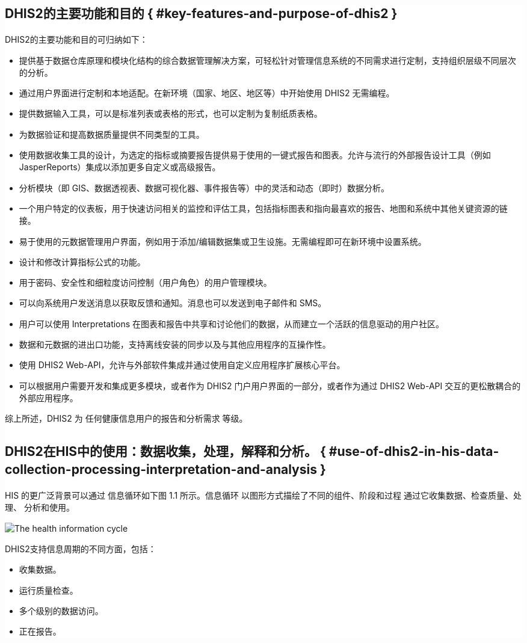 ## DHIS2的主要功能和目的 { #key-features-and-purpose-of-dhis2 }

DHIS2的主要功能和目的可归纳如下：

-   提供基于数据仓库原理和模块化结构的综合数据管理解决方案，可轻松针对管理信息系统的不同需求进行定制，支持组织层级不同层次的分析。

-   通过用户界面进行定制和本地适配。在新环境（国家、地区、地区等）中开始使用 DHIS2 无需编程。

-   提供数据输入工具，可以是标准列表或表格的形式，也可以定制为复制纸质表格。

-   为数据验证和提高数据质量提供不同类型的工具。

-   使用数据收集工具的设计，为选定的指标或摘要报告提供易于使用的一键式报告和图表。允许与流行的外部报告设计工具（例如 JasperReports）集成以添加更多自定义或高级报告。

-   分析模块（即 GIS、数据透视表、数据可视化器、事件报告等）中的灵活和动态（即时）数据分析。

-   一个用户特定的仪表板，用于快速访问相关的监控和评估工具，包括指标图表和指向最喜欢的报告、地图和系统中其他关键资源的链接。

-   易于使用的元数据管理用户界面，例如用于添加/编辑数据集或卫生设施。无需编程即可在新环境中设置系统。

-   设计和修改计算指标公式的功能。

-   用于密码、安全性和细粒度访问控制（用户角色）的用户管理模块。

-   可以向系统用户发送消息以获取反馈和通知。消息也可以发送到电子邮件和 SMS。

-   用户可以使用 Interpretations 在图表和报告中共享和讨论他们的数据，从而建立一个活跃的信息驱动的用户社区。

-   数据和元数据的进出口功能，支持离线安装的同步以及与其他应用程序的互操作性。

-   使用 DHIS2 Web-API，允许与外部软件集成并通过使用自定义应用程序扩展核心平台。

-   可以根据用户需要开发和集成更多模块，或者作为 DHIS2 门户用户界面的一部分，或者作为通过 DHIS2 Web-API 交互的更松散耦合的外部应用程序。

综上所述，DHIS2 为
任何健康信息用户的报告和分析需求
等级。

## DHIS2在HIS中的使用：数据收集，处理，解释和分析。 { #use-of-dhis2-in-his-data-collection-processing-interpretation-and-analysis }

HIS 的更广泛背景可以通过
信息循环如下图 1.1 所示。信息循环
以图形方式描绘了不同的组件、阶段和过程
通过它收集数据、检查质量、处理、
分析和使用。

![The health information
cycle](resources/images/dhis2UserManual/dhis2_information_cycle.png)

DHIS2支持信息周期的不同方面，包括：

-   收集数据。

-   运行质量检查。

-   多个级别的数据访问。

-   正在报告。
